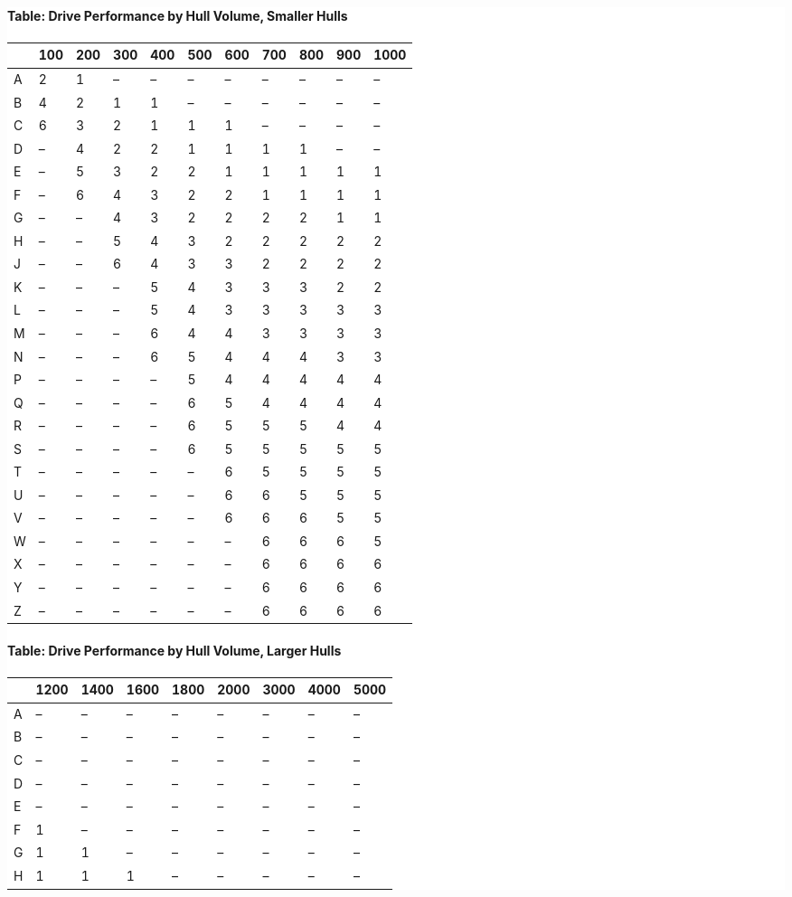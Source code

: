 #### Table: Drive Performance by Hull Volume, Smaller Hulls

|     | 100 | 200 | 300 | 400 | 500 | 600 | 700 | 800 | 900 | 1000 |
|-----|-----|-----|-----|-----|-----|-----|-----|-----|-----|------|
| A   | 2   | 1   | –   | –   | –   | –   | –   | –   | –   | –    |
| B   | 4   | 2   | 1   | 1   | –   | –   | –   | –   | –   | –    |
| C   | 6   | 3   | 2   | 1   | 1   | 1   | –   | –   | –   | –    |
| D   | –   | 4   | 2   | 2   | 1   | 1   | 1   | 1   | –   | –    |
| E   | –   | 5   | 3   | 2   | 2   | 1   | 1   | 1   | 1   | 1    |
| F   | –   | 6   | 4   | 3   | 2   | 2   | 1   | 1   | 1   | 1    |
| G   | –   | –   | 4   | 3   | 2   | 2   | 2   | 2   | 1   | 1    |
| H   | –   | –   | 5   | 4   | 3   | 2   | 2   | 2   | 2   | 2    |
| J   | –   | –   | 6   | 4   | 3   | 3   | 2   | 2   | 2   | 2    |
| K   | –   | –   | –   | 5   | 4   | 3   | 3   | 3   | 2   | 2    |
| L   | –   | –   | –   | 5   | 4   | 3   | 3   | 3   | 3   | 3    |
| M   | –   | –   | –   | 6   | 4   | 4   | 3   | 3   | 3   | 3    |
| N   | –   | –   | –   | 6   | 5   | 4   | 4   | 4   | 3   | 3    |
| P   | –   | –   | –   | –   | 5   | 4   | 4   | 4   | 4   | 4    |
| Q   | –   | –   | –   | –   | 6   | 5   | 4   | 4   | 4   | 4    |
| R   | –   | –   | –   | –   | 6   | 5   | 5   | 5   | 4   | 4    |
| S   | –   | –   | –   | –   | 6   | 5   | 5   | 5   | 5   | 5    |
| T   | –   | –   | –   | –   | –   | 6   | 5   | 5   | 5   | 5    |
| U   | –   | –   | –   | –   | –   | 6   | 6   | 5   | 5   | 5    |
| V   | –   | –   | –   | –   | –   | 6   | 6   | 6   | 5   | 5    |
| W   | –   | –   | –   | –   | –   | –   | 6   | 6   | 6   | 5    |
| X   | –   | –   | –   | –   | –   | –   | 6   | 6   | 6   | 6    |
| Y   | –   | –   | –   | –   | –   | –   | 6   | 6   | 6   | 6    |
| Z   | –   | –   | –   | –   | –   | –   | 6   | 6   | 6   | 6    |

#### Table: Drive Performance by Hull Volume, Larger Hulls

|     | 1200 | 1400 | 1600 | 1800 | 2000 | 3000 | 4000 | 5000 |
|-----|------|------|------|------|------|------|------|------|
| A   | –    | –    | –    | –    | –    | –    | –    | –    |
| B   | –    | –    | –    | –    | –    | –    | –    | –    |
| C   | –    | –    | –    | –    | –    | –    | –    | –    |
| D   | –    | –    | –    | –    | –    | –    | –    | –    |
| E   | –    | –    | –    | –    | –    | –    | –    | –    |
| F   | 1    | –    | –    | –    | –    | –    | –    | –    |
| G   | 1    | 1    | –    | –    | –    | –    | –    | –    |
| H   | 1    | 1    | 1    | –    | –    | –    | –    | –    |